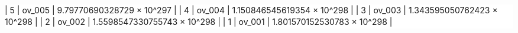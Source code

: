 | 5 | ov_005 | 9.79770690328729 × 10^297 |
| 4 | ov_004 | 1.150846545619354 × 10^298 |
| 3 | ov_003 | 1.343595050762423 × 10^298 |
| 2 | ov_002 | 1.5598547330755743 × 10^298 |
| 1 | ov_001 | 1.801570152530783 × 10^298 |

